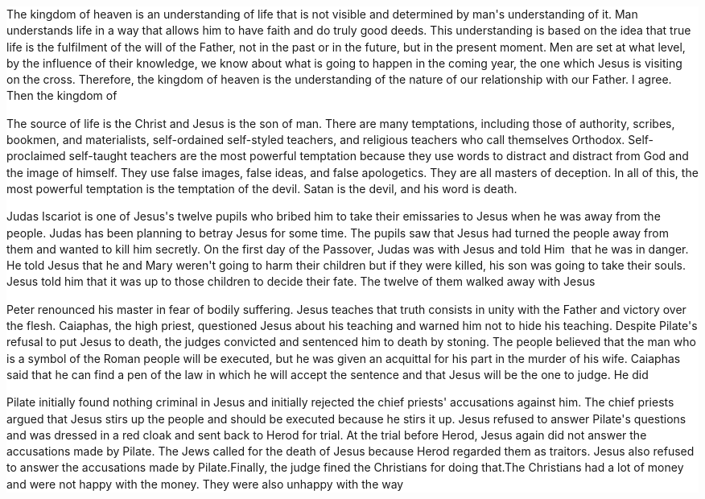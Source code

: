 The kingdom of heaven is an understanding of life that is not visible and determined by man's understanding of it.
Man understands life in a way that allows him to have faith and do truly good deeds.
This understanding is based on the idea that true life is the fulfilment of the will of the Father, not in the past or in the future, but in the present moment.
Men are set at what level, by the influence of their knowledge, we know about what is going to happen in the coming year, the one which Jesus is visiting on the cross.
Therefore, the kingdom of heaven is the understanding of the nature of our relationship with our Father. 
 I agree. 
 Then the kingdom of

The source of life is the Christ and Jesus is the son of man.
There are many temptations, including those of authority, scribes, bookmen, and materialists, self-ordained self-styled teachers, and religious teachers who call themselves Orthodox.
Self-proclaimed self-taught teachers are the most powerful temptation because they use words to distract and distract from God and the image of himself. They use false images, false ideas, and false apologetics. They are all masters of deception.
In all of this, the most powerful temptation is the temptation of the devil. Satan is the devil, and his word is death.

Judas Iscariot is one of Jesus's twelve pupils who bribed him to take their emissaries to Jesus when he was away from the people.
Judas has been planning to betray Jesus for some time.
The pupils saw that Jesus had turned the people away from them and wanted to kill him secretly.
On the first day of the Passover, Judas was with Jesus and told Him  that he was in danger.  He told Jesus  that he and Mary weren't going to harm their children but if they were killed, his son was going to take their souls.  Jesus told him that it was up to those children to decide their fate.  The twelve of them walked away with Jesus

Peter renounced his master in fear of bodily suffering.
Jesus teaches that truth consists in unity with the Father and victory over the flesh.
Caiaphas, the high priest, questioned Jesus about his teaching and warned him not to hide his teaching.
Despite Pilate's refusal to put Jesus to death, the judges convicted and sentenced him to death by stoning.
The people believed that the man who is a symbol of the Roman people will be executed, but he was given an acquittal for his part in the murder of his wife.
Caiaphas said that he can find a pen of the law in which he will accept the sentence and that Jesus will be the one to judge.  He did

Pilate initially found nothing criminal in Jesus and initially rejected the chief priests' accusations against him.
The chief priests argued that Jesus stirs up the people and should be executed because he stirs it up.
Jesus refused to answer Pilate's questions and was dressed in a red cloak and sent back to Herod for trial.
At the trial before Herod, Jesus again did not answer the accusations made by Pilate. The Jews called for the death of Jesus because Herod regarded them as traitors. Jesus also refused to answer the accusations made by Pilate.Finally, the judge fined the Christians for doing that.The Christians had a lot of money and were not happy with the money. They were also unhappy with the way


